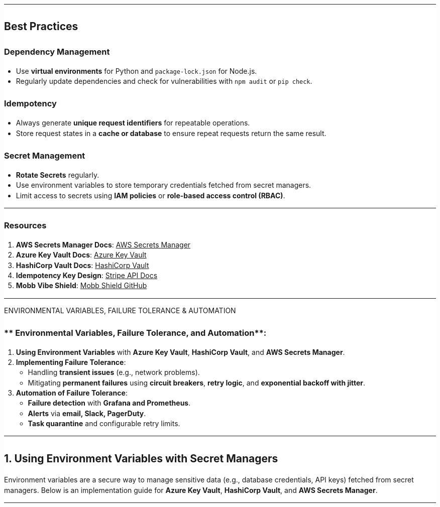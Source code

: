 
---

## **Best Practices**

### **Dependency Management**
- Use **virtual environments** for Python and `package-lock.json` for Node.js.
- Regularly update dependencies and check for vulnerabilities with `npm audit` or `pip check`.

### **Idempotency**
- Always generate **unique request identifiers** for repeatable operations.
- Store request states in a **cache or database** to ensure repeat requests return the same result.

### **Secret Management**
- **Rotate Secrets** regularly.
- Use environment variables to store temporary credentials fetched from secret managers.
- Limit access to secrets using **IAM policies** or **role-based access control (RBAC)**.

---

### **Resources**
1. **AWS Secrets Manager Docs**: [AWS Secrets Manager](https://aws.amazon.com/secrets-manager/)
2. **Azure Key Vault Docs**: [Azure Key Vault](https://learn.microsoft.com/en-us/azure/key-vault/)
3. **HashiCorp Vault Docs**: [HashiCorp Vault](https://www.vaultproject.io/)
4. **Idempotency Key Design**: [Stripe API Docs](https://stripe.com/docs/api/idempotent_requests)
5. **Mobb Vibe Shield**: [Mobb Shield GitHub](https://github.com/mobb-shield)




---

ENVIRONMENTAL VARIABLES, FAILURE TOLERANCE & AUTOMATION

### ** Environmental Variables, Failure Tolerance, and Automation**:

1. **Using Environment Variables** with **Azure Key Vault**, **HashiCorp Vault**, and **AWS Secrets Manager**.
2. **Implementing Failure Tolerance**:
   - Handling **transient issues** (e.g., network problems).
   - Mitigating **permanent failures** using **circuit breakers**, **retry logic**, and **exponential backoff with jitter**.
3. **Automation of Failure Tolerance**:
   - **Failure detection** with **Grafana and Prometheus**.
   - **Alerts** via **email, Slack, PagerDuty**.
   - **Task quarantine** and configurable retry limits.

---

## **1. Using Environment Variables with Secret Managers**

Environment variables are a secure way to manage sensitive data (e.g., database credentials, API keys) fetched from secret managers. Below is an implementation guide for **Azure Key Vault**, **HashiCorp Vault**, and **AWS Secrets Manager**.

---
